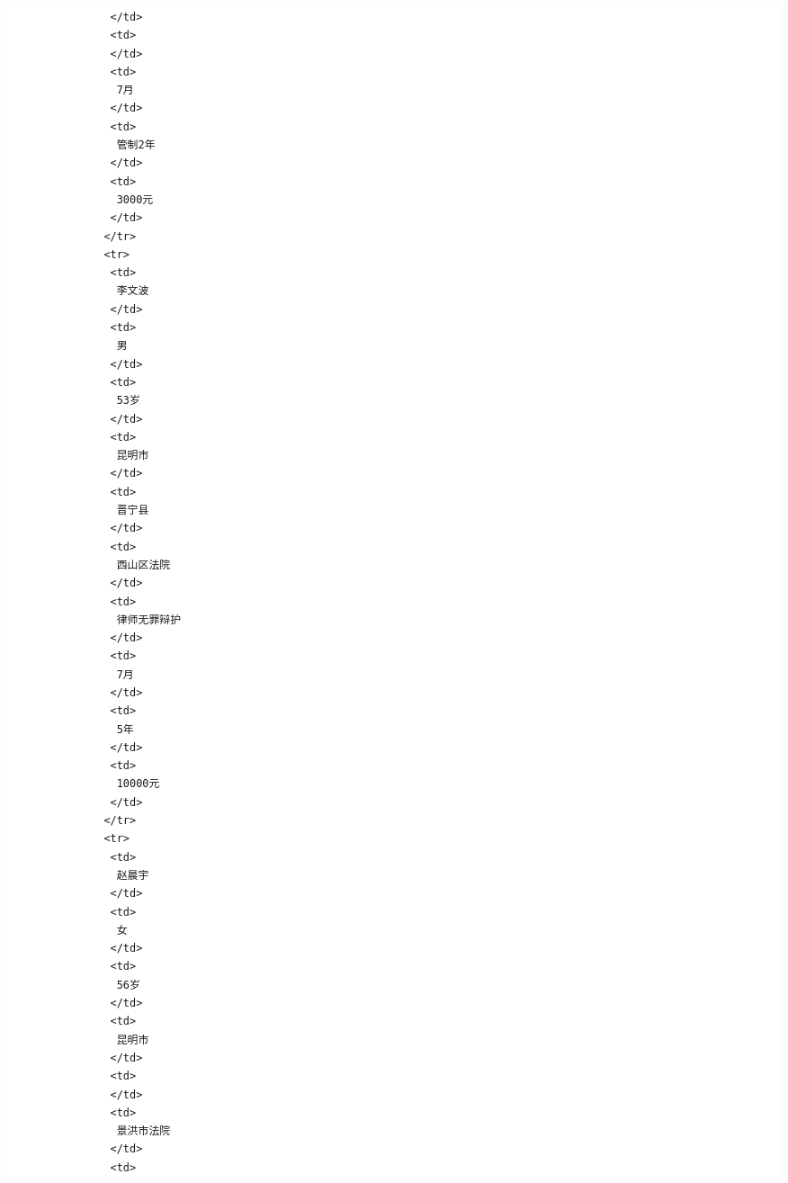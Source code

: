                     </td>
                    <td>
                    </td>
                    <td>
                     7月
                    </td>
                    <td>
                     管制2年
                    </td>
                    <td>
                     3000元
                    </td>
                   </tr>
                   <tr>
                    <td>
                     李文波
                    </td>
                    <td>
                     男
                    </td>
                    <td>
                     53岁
                    </td>
                    <td>
                     昆明市
                    </td>
                    <td>
                     晋宁县
                    </td>
                    <td>
                     西山区法院
                    </td>
                    <td>
                     律师无罪辩护
                    </td>
                    <td>
                     7月
                    </td>
                    <td>
                     5年
                    </td>
                    <td>
                     10000元
                    </td>
                   </tr>
                   <tr>
                    <td>
                     赵晨宇
                    </td>
                    <td>
                     女
                    </td>
                    <td>
                     56岁
                    </td>
                    <td>
                     昆明市
                    </td>
                    <td>
                    </td>
                    <td>
                     景洪市法院
                    </td>
                    <td>